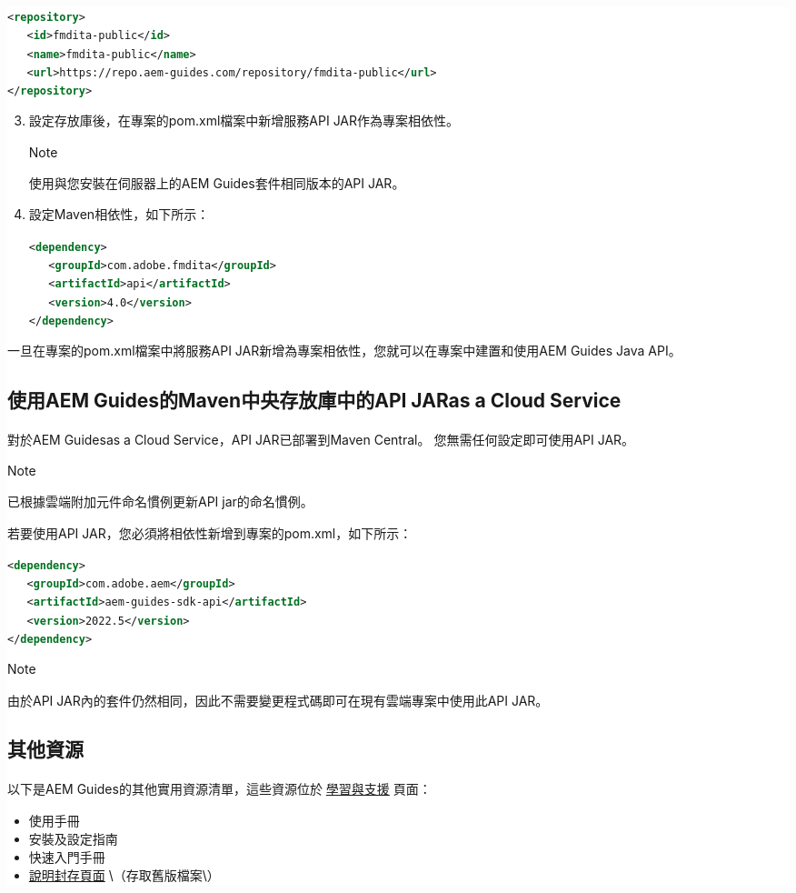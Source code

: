    ```XML
   <repository>
      <id>fmdita-public</id>
      <name>fmdita-public</name>
      <url>https://repo.aem-guides.com/repository/fmdita-public</url>
   </repository>
   ```

3. 設定存放庫後，在專案的pom.xml檔案中新增服務API JAR作為專案相依性。

   >[!NOTE]
   >
   > 使用與您安裝在伺服器上的AEM Guides套件相同版本的API JAR。

4. 設定Maven相依性，如下所示：

   ```XML
   <dependency>
      <groupId>com.adobe.fmdita</groupId>
      <artifactId>api</artifactId>
      <version>4.0</version>
   </dependency>
   ```


一旦在專案的pom.xml檔案中將服務API JAR新增為專案相依性，您就可以在專案中建置和使用AEM Guides Java API。

## 使用AEM Guides的Maven中央存放庫中的API JARas a Cloud Service

對於AEM Guidesas a Cloud Service，API JAR已部署到Maven Central。 您無需任何設定即可使用API JAR。

>[!NOTE]
>
> 已根據雲端附加元件命名慣例更新API jar的命名慣例。

若要使用API JAR，您必須將相依性新增到專案的pom.xml，如下所示：

```XML
<dependency>
   <groupId>com.adobe.aem</groupId>
   <artifactId>aem-guides-sdk-api</artifactId>
   <version>2022.5</version>
</dependency>
```

>[!NOTE]
>
> 由於API JAR內的套件仍然相同，因此不需要變更程式碼即可在現有雲端專案中使用此API JAR。

## 其他資源

以下是AEM Guides的其他實用資源清單，這些資源位於 [學習與支援](https://helpx.adobe.com/support/xml-documentation-for-experience-manager.html) 頁面：

- 使用手冊
- 安裝及設定指南
- 快速入門手冊
- [說明封存頁面](https://helpx.adobe.com/xml-documentation-for-experience-manager/archive.html) \（存取舊版檔案\）
